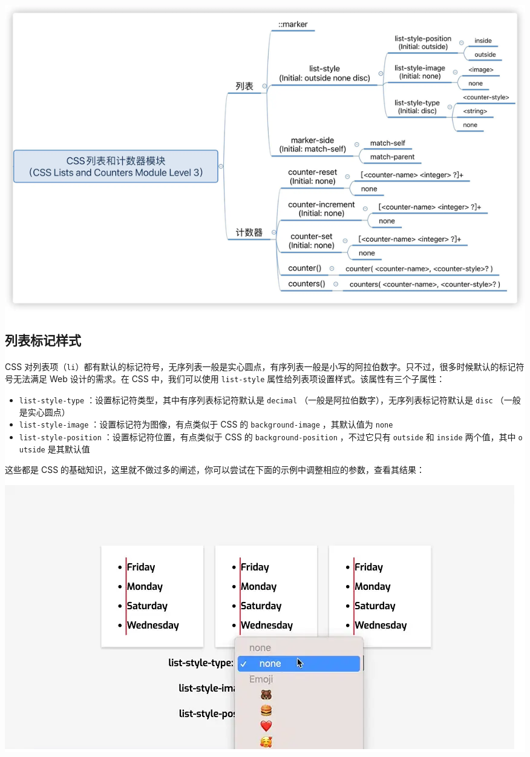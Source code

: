 ![img](./images/c01d1df847a99a2018150d88c5e9af75.webp )

## 列表标记样式

CSS 对列表项（`li`）都有默认的标记符号，无序列表一般是实心圆点，有序列表一般是小写的阿拉伯数字。只不过，很多时候默认的标记符号无法满足 Web 设计的需求。在 CSS 中，我们可以使用 `list-style` 属性给列表项设置样式。该属性有三个子属性：

-   `list-style-type` ：设置标记符类型，其中有序列表标记符默认是 `decimal` （一般是阿拉伯数字），无序列表标记符默认是 `disc` （一般是实心圆点）
-   `list-style-image` ：设置标记符为图像，有点类似于 CSS 的 `background-image` ，其默认值为 `none`
-   `list-style-position` ：设置标记符位置，有点类似于 CSS 的 `background-position` ，不过它只有 `outside` 和 `inside` 两个值，其中 `outside` 是其默认值

这些都是 CSS 的基础知识，这里就不做过多的阐述，你可以尝试在下面的示例中调整相应的参数，查看其结果：

![img](./images/42d79e3b2094455815b42a5a0634b529.webp )
